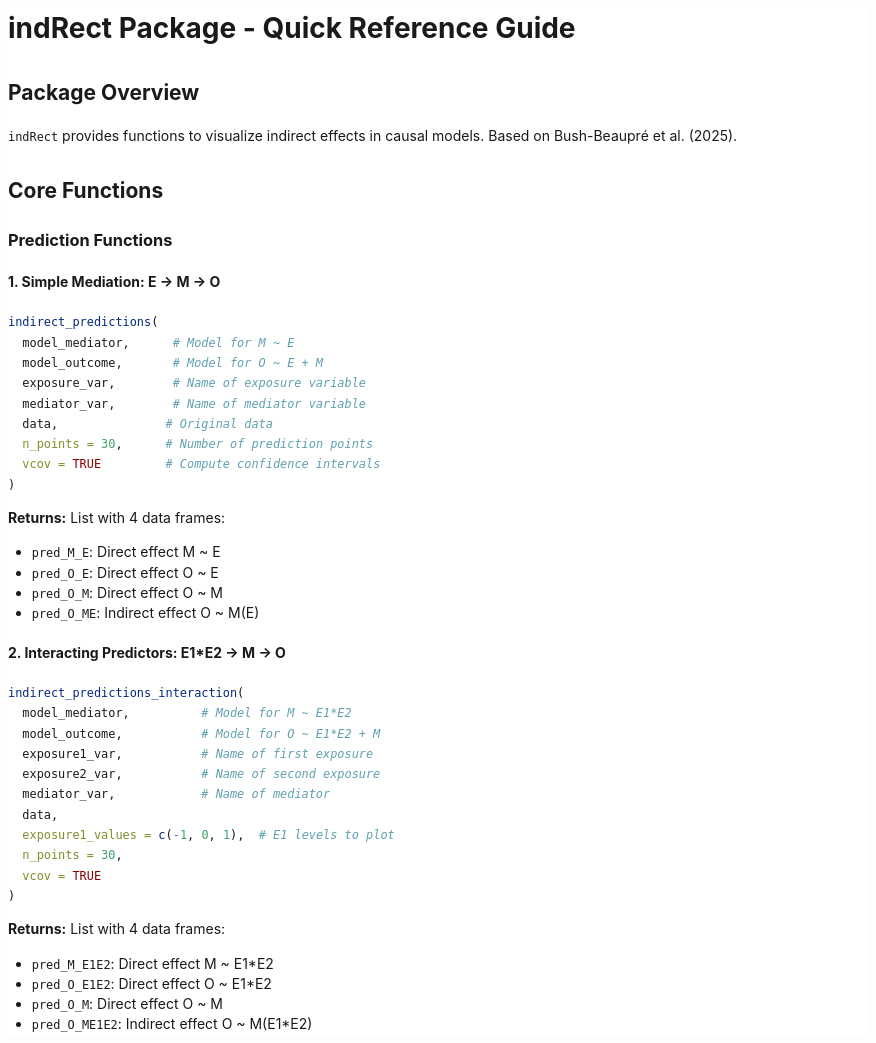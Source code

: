 # indRect Package - Quick Reference Guide

## Package Overview

`indRect` provides functions to visualize indirect effects in causal models. Based on Bush-Beaupré et al. (2025).

## Core Functions

### Prediction Functions

#### 1. Simple Mediation: E → M → O

```r
indirect_predictions(
  model_mediator,      # Model for M ~ E
  model_outcome,       # Model for O ~ E + M
  exposure_var,        # Name of exposure variable
  mediator_var,        # Name of mediator variable
  data,               # Original data
  n_points = 30,      # Number of prediction points
  vcov = TRUE         # Compute confidence intervals
)
```

**Returns:** List with 4 data frames:
- `pred_M_E`: Direct effect M ~ E
- `pred_O_E`: Direct effect O ~ E
- `pred_O_M`: Direct effect O ~ M
- `pred_O_ME`: Indirect effect O ~ M(E)

#### 2. Interacting Predictors: E1*E2 → M → O

```r
indirect_predictions_interaction(
  model_mediator,          # Model for M ~ E1*E2
  model_outcome,           # Model for O ~ E1*E2 + M
  exposure1_var,           # Name of first exposure
  exposure2_var,           # Name of second exposure
  mediator_var,            # Name of mediator
  data,
  exposure1_values = c(-1, 0, 1),  # E1 levels to plot
  n_points = 30,
  vcov = TRUE
)
```

**Returns:** List with 4 data frames:
- `pred_M_E1E2`: Direct effect M ~ E1*E2
- `pred_O_E1E2`: Direct effect O ~ E1*E2
- `pred_O_M`: Direct effect O ~ M
- `pred_O_ME1E2`: Indirect effect O ~ M(E1*E2)
